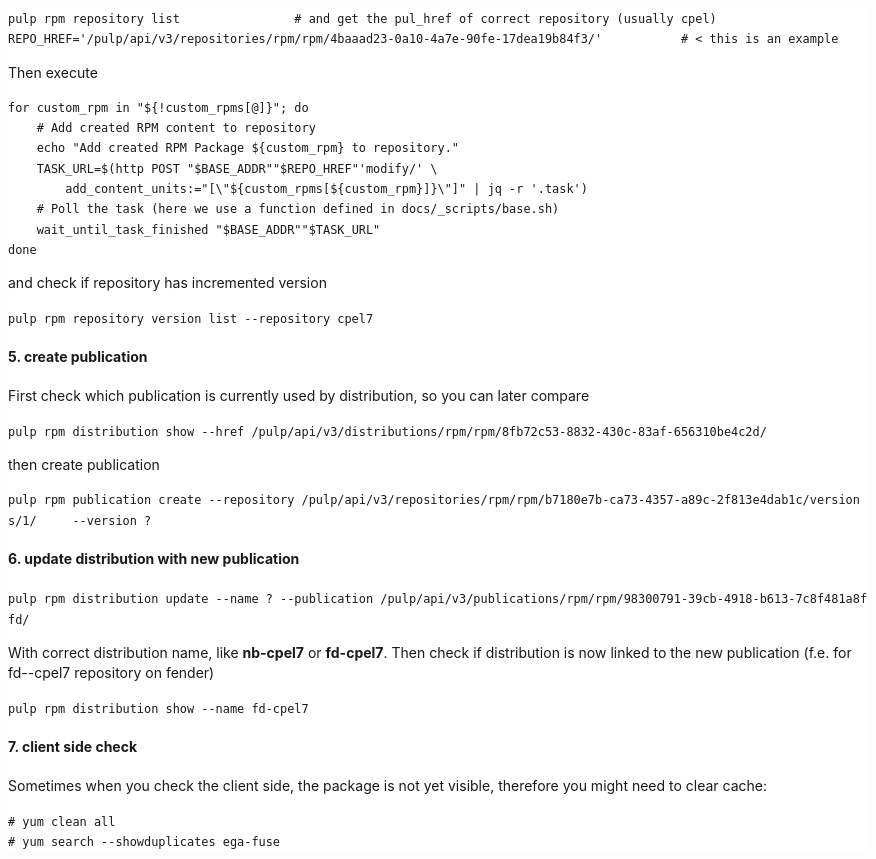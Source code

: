 ```
pulp rpm repository list                # and get the pul_href of correct repository (usually cpel)
REPO_HREF='/pulp/api/v3/repositories/rpm/rpm/4baaad23-0a10-4a7e-90fe-17dea19b84f3/'           # < this is an example
```

Then execute

```
for custom_rpm in "${!custom_rpms[@]}"; do
    # Add created RPM content to repository
    echo "Add created RPM Package ${custom_rpm} to repository."
    TASK_URL=$(http POST "$BASE_ADDR""$REPO_HREF"'modify/' \
        add_content_units:="[\"${custom_rpms[${custom_rpm}]}\"]" | jq -r '.task')
    # Poll the task (here we use a function defined in docs/_scripts/base.sh)
    wait_until_task_finished "$BASE_ADDR""$TASK_URL"
done
```

and check if repository has incremented version

```
pulp rpm repository version list --repository cpel7
```


#### 5. create publication

First check which publication is currently used by distribution, so you can later compare

```
pulp rpm distribution show --href /pulp/api/v3/distributions/rpm/rpm/8fb72c53-8832-430c-83af-656310be4c2d/
```

then create publication

```
pulp rpm publication create --repository /pulp/api/v3/repositories/rpm/rpm/b7180e7b-ca73-4357-a89c-2f813e4dab1c/versions/1/     --version ?
```


#### 6. update distribution with new publication

```
pulp rpm distribution update --name ? --publication /pulp/api/v3/publications/rpm/rpm/98300791-39cb-4918-b613-7c8f481a8ffd/
```

With correct distribution name, like **nb-cpel7** or **fd-cpel7**. Then check if distribution is now linked to the new publication (f.e. for fd--cpel7 repository on fender)

```
pulp rpm distribution show --name fd-cpel7
```


#### 7. client side check

Sometimes when you check the client side, the package is not yet visible, therefore you might need to clear cache:

```
# yum clean all
# yum search --showduplicates ega-fuse
```
